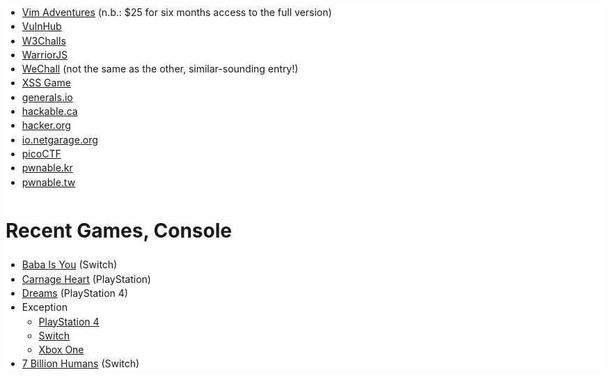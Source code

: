 * [Vim Adventures](https://vim-adventures.com/) (n.b.: $25 for six months access to the full version)
* [VulnHub](https://www.vulnhub.com)
* [W3Challs](https://w3challs.com/)
* [WarriorJS](https://warriorjs.com/)
* [WeChall](http://www.wechall.net/) (not the same as the other, similar-sounding entry!)
* [XSS Game](https://xss-game.appspot.com/)
* [generals.io](http://generals.io/)
* [hackable.ca](https://hackable.ca/)
* [hacker.org](http://www.hacker.org/)
* [io.netgarage.org](https://io.netgarage.org/)
* [picoCTF](https://picoctf.com/)
* [pwnable.kr](http://pwnable.kr)
* [pwnable.tw](https://pwnable.tw/)

# Recent Games, Console

* [Baba Is You](https://www.nintendo.com/games/detail/baba-is-you-switch/) (Switch)
* [Carnage Heart](https://en.wikipedia.org/wiki/Carnage_Heart) (PlayStation)
* [Dreams](https://en.wikipedia.org/wiki/Dreams_(video_game)) (PlayStation 4)
* Exception
    * [PlayStation 4](https://store.playstation.com/en-us/product/UP4469-CUSA12827_00-EXCEPTION0000001)
    * [Switch](https://www.nintendo.com/games/detail/exception-switch/)
    * [Xbox One](https://www.microsoft.com/en-us/p/exception/bssklhhh96ds)
* [7 Billion Humans](https://www.nintendo.com/games/detail/7-billion-humans-switch/) (Switch)









